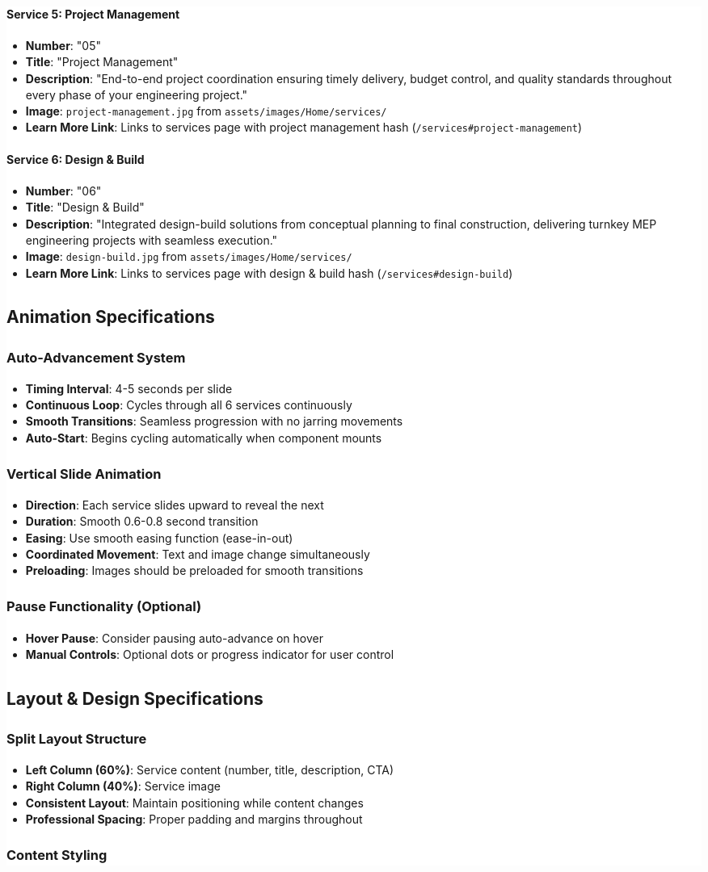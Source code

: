 #### Service 5: Project Management

- **Number**: "05"
- **Title**: "Project Management"
- **Description**: "End-to-end project coordination ensuring timely delivery, budget control, and quality standards throughout every phase of your engineering project."
- **Image**: `project-management.jpg` from `assets/images/Home/services/`
- **Learn More Link**: Links to services page with project management hash (`/services#project-management`)

#### Service 6: Design & Build

- **Number**: "06"
- **Title**: "Design & Build"
- **Description**: "Integrated design-build solutions from conceptual planning to final construction, delivering turnkey MEP engineering projects with seamless execution."
- **Image**: `design-build.jpg` from `assets/images/Home/services/`
- **Learn More Link**: Links to services page with design & build hash (`/services#design-build`)

## Animation Specifications

### Auto-Advancement System

- **Timing Interval**: 4-5 seconds per slide
- **Continuous Loop**: Cycles through all 6 services continuously
- **Smooth Transitions**: Seamless progression with no jarring movements
- **Auto-Start**: Begins cycling automatically when component mounts

### Vertical Slide Animation

- **Direction**: Each service slides upward to reveal the next
- **Duration**: Smooth 0.6-0.8 second transition
- **Easing**: Use smooth easing function (ease-in-out)
- **Coordinated Movement**: Text and image change simultaneously
- **Preloading**: Images should be preloaded for smooth transitions

### Pause Functionality (Optional)

- **Hover Pause**: Consider pausing auto-advance on hover
- **Manual Controls**: Optional dots or progress indicator for user control

## Layout & Design Specifications

### Split Layout Structure

- **Left Column (60%)**: Service content (number, title, description, CTA)
- **Right Column (40%)**: Service image
- **Consistent Layout**: Maintain positioning while content changes
- **Professional Spacing**: Proper padding and margins throughout

### Content Styling
